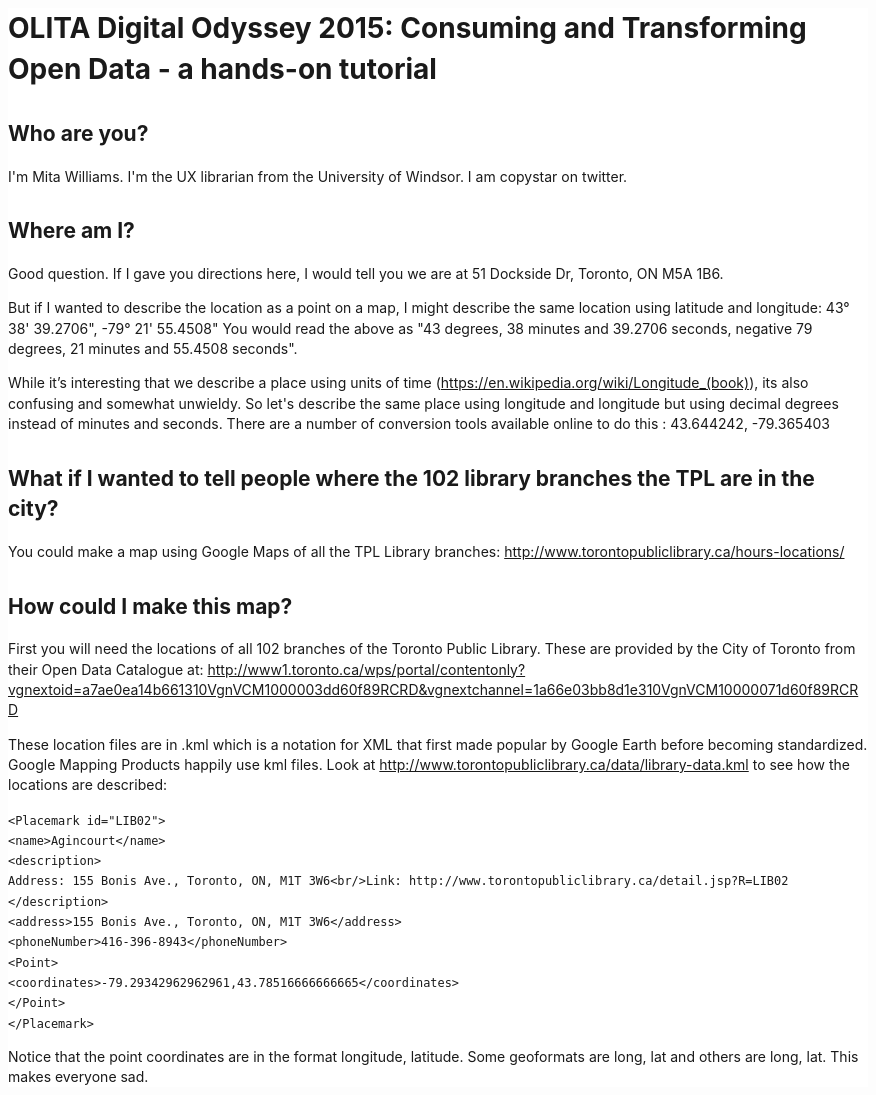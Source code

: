 # OLITA Digital Odyssey 2015: Consuming and Transforming Open Data - a hands-on tutorial
  
## Who are you?
I'm Mita Williams. I'm the UX librarian from the University of Windsor.  I am copystar on twitter.

## Where am I?
Good question. If I gave you directions here, I would tell you we are at 51 Dockside Dr, Toronto, ON M5A 1B6.  
  
But if I wanted to describe the location as a point on a map, I might describe the same location using latitude and longitude:  43° 38' 39.2706", -79° 21' 55.4508"  You would read the above as "43 degrees, 38 minutes and 39.2706 seconds, negative 79 degrees, 21 minutes and 55.4508 seconds".
  
While it’s interesting that we describe a place using units of time (https://en.wikipedia.org/wiki/Longitude_(book)), its also confusing and somewhat unwieldy. So let's describe the same place using longitude and longitude but using decimal degrees instead of minutes and seconds. There are a number of conversion tools available online to do this : 43.644242, -79.365403  
  
## What if I wanted to tell people where the 102 library branches the TPL are in the city? 
You could make a map using Google Maps of all the TPL Library branches: http://www.torontopubliclibrary.ca/hours-locations/  

## How could I make this map?
First you will need the locations of all 102 branches of the Toronto Public Library. These are provided by the City of Toronto from their Open Data Catalogue at: http://www1.toronto.ca/wps/portal/contentonly?vgnextoid=a7ae0ea14b661310VgnVCM1000003dd60f89RCRD&vgnextchannel=1a66e03bb8d1e310VgnVCM10000071d60f89RCRD  
  
These location files are in .kml which is a notation for XML that first made popular by Google Earth before becoming standardized. Google Mapping Products happily use kml files. Look at http://www.torontopubliclibrary.ca/data/library-data.kml to see how the locations are described:

```
<Placemark id="LIB02">
<name>Agincourt</name>
<description>
Address: 155 Bonis Ave., Toronto, ON, M1T 3W6<br/>Link: http://www.torontopubliclibrary.ca/detail.jsp?R=LIB02
</description>
<address>155 Bonis Ave., Toronto, ON, M1T 3W6</address>
<phoneNumber>416-396-8943</phoneNumber>
<Point>
<coordinates>-79.29342962962961,43.78516666666665</coordinates>
</Point>
</Placemark>
```

Notice that the point coordinates are in the format <coordinates>longitude, latitude</latitude>. Some geoformats are long, lat and others are long, lat. This makes everyone sad.   

